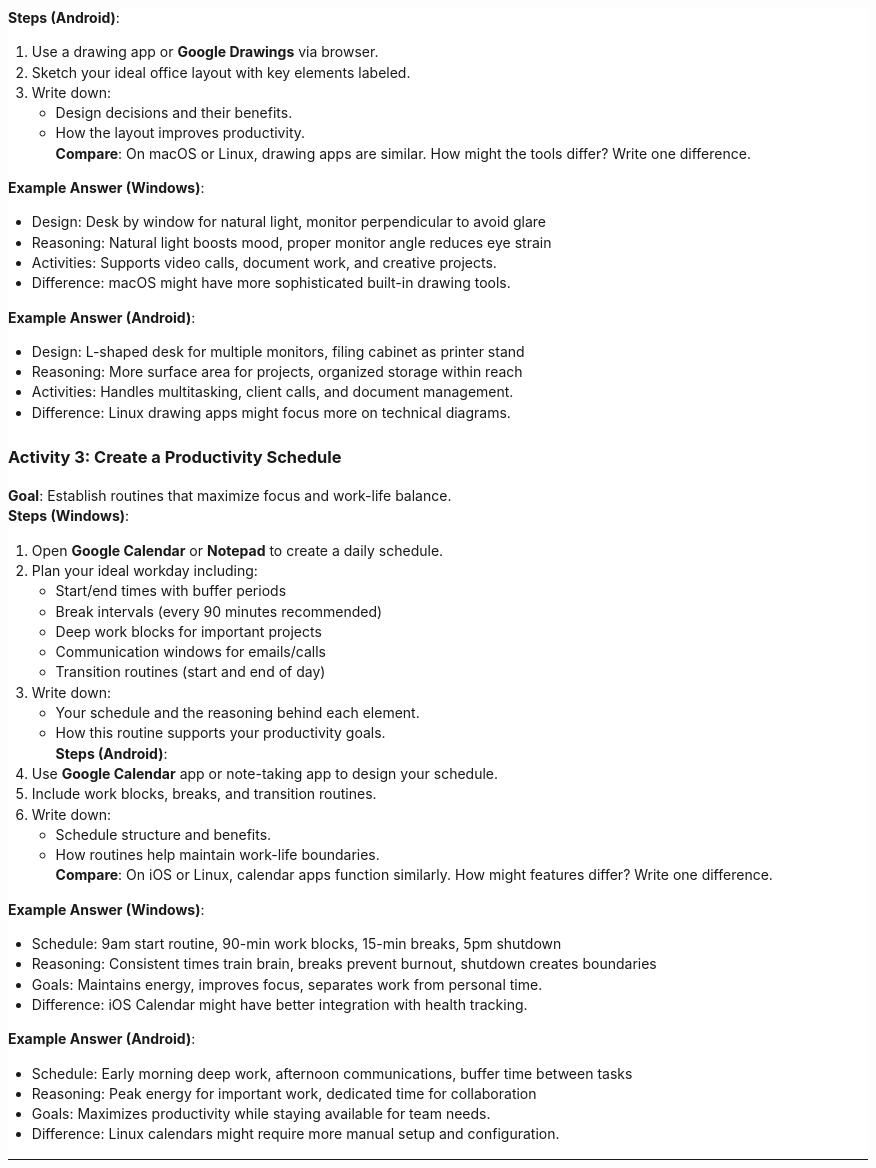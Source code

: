 **Steps (Android)**:  
1. Use a drawing app or **Google Drawings** via browser.  
2. Sketch your ideal office layout with key elements labeled.  
3. Write down:  
   - Design decisions and their benefits.  
   - How the layout improves productivity.  
**Compare**: On macOS or Linux, drawing apps are similar. How might the tools differ? Write one difference.

**Example Answer (Windows)**:  
- Design: Desk by window for natural light, monitor perpendicular to avoid glare  
- Reasoning: Natural light boosts mood, proper monitor angle reduces eye strain  
- Activities: Supports video calls, document work, and creative projects.  
- Difference: macOS might have more sophisticated built-in drawing tools.  

**Example Answer (Android)**:  
- Design: L-shaped desk for multiple monitors, filing cabinet as printer stand  
- Reasoning: More surface area for projects, organized storage within reach  
- Activities: Handles multitasking, client calls, and document management.  
- Difference: Linux drawing apps might focus more on technical diagrams.

### Activity 3: Create a Productivity Schedule
**Goal**: Establish routines that maximize focus and work-life balance.  
**Steps (Windows)**:  
1. Open **Google Calendar** or **Notepad** to create a daily schedule.  
2. Plan your ideal workday including:
   - Start/end times with buffer periods
   - Break intervals (every 90 minutes recommended)
   - Deep work blocks for important projects
   - Communication windows for emails/calls
   - Transition routines (start and end of day)
3. Write down:  
   - Your schedule and the reasoning behind each element.  
   - How this routine supports your productivity goals.  
**Steps (Android)**:  
1. Use **Google Calendar** app or note-taking app to design your schedule.  
2. Include work blocks, breaks, and transition routines.  
3. Write down:  
   - Schedule structure and benefits.  
   - How routines help maintain work-life boundaries.  
**Compare**: On iOS or Linux, calendar apps function similarly. How might features differ? Write one difference.

**Example Answer (Windows)**:  
- Schedule: 9am start routine, 90-min work blocks, 15-min breaks, 5pm shutdown  
- Reasoning: Consistent times train brain, breaks prevent burnout, shutdown creates boundaries  
- Goals: Maintains energy, improves focus, separates work from personal time.  
- Difference: iOS Calendar might have better integration with health tracking.  

**Example Answer (Android)**:  
- Schedule: Early morning deep work, afternoon communications, buffer time between tasks  
- Reasoning: Peak energy for important work, dedicated time for collaboration  
- Goals: Maximizes productivity while staying available for team needs.  
- Difference: Linux calendars might require more manual setup and configuration.

---